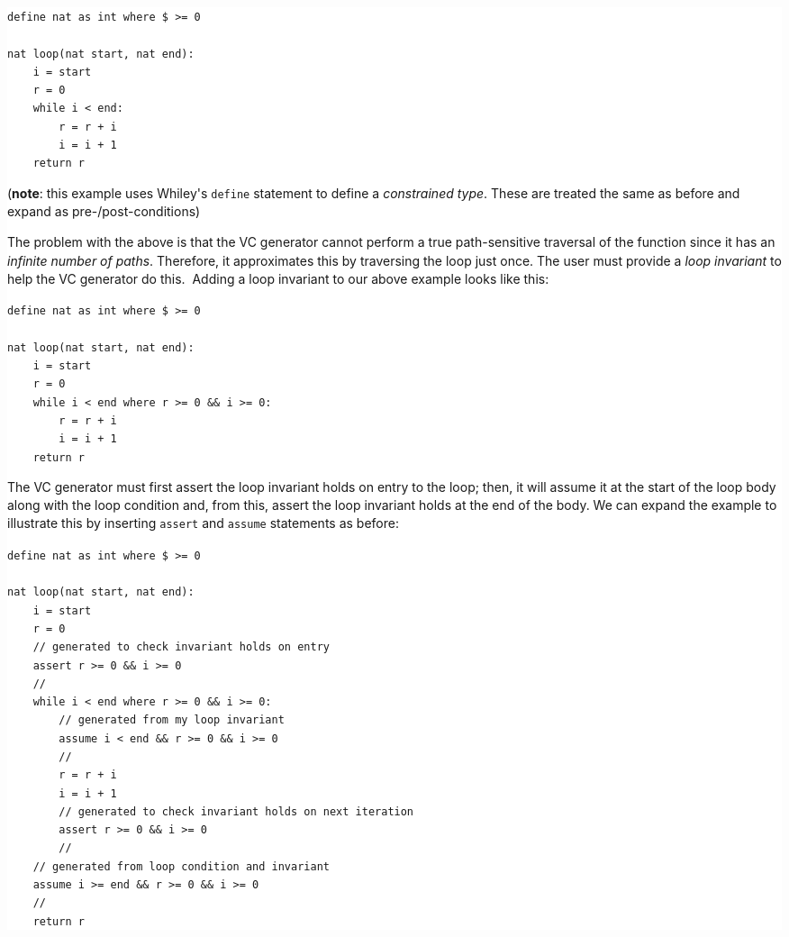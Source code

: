 ```whiley
define nat as int where $ >= 0

nat loop(nat start, nat end):
    i = start
    r = 0
    while i < end:
        r = r + i
        i = i + 1
    return r
```

(**note**: this example uses Whiley's `define` statement to define a *constrained type*. These are treated the same as before and expand as pre-/post-conditions)

The problem with the above is that the VC generator cannot perform a true path-sensitive traversal of the function since it has an *infinite number of paths*.  Therefore, it approximates this by traversing the loop just once. The user must provide a *loop invariant* to help the VC generator do this.  Adding a loop invariant to our above example looks like this:

```whiley
define nat as int where $ >= 0

nat loop(nat start, nat end):
    i = start
    r = 0
    while i < end where r >= 0 && i >= 0:
        r = r + i
        i = i + 1
    return r
```

The VC generator must first assert the loop invariant holds on entry to the loop; then, it will assume it at the start of the loop body along with the loop condition and, from this, assert the loop invariant holds at the end of the body.  We can expand the example to illustrate this by inserting `assert` and `assume` statements as before:

```whiley
define nat as int where $ >= 0

nat loop(nat start, nat end):
    i = start
    r = 0
    // generated to check invariant holds on entry
    assert r >= 0 && i >= 0
    //
    while i < end where r >= 0 && i >= 0:
        // generated from my loop invariant
        assume i < end && r >= 0 && i >= 0
        //
        r = r + i
        i = i + 1
        // generated to check invariant holds on next iteration
        assert r >= 0 && i >= 0
        //
    // generated from loop condition and invariant
    assume i >= end && r >= 0 && i >= 0
    //
    return r
```
